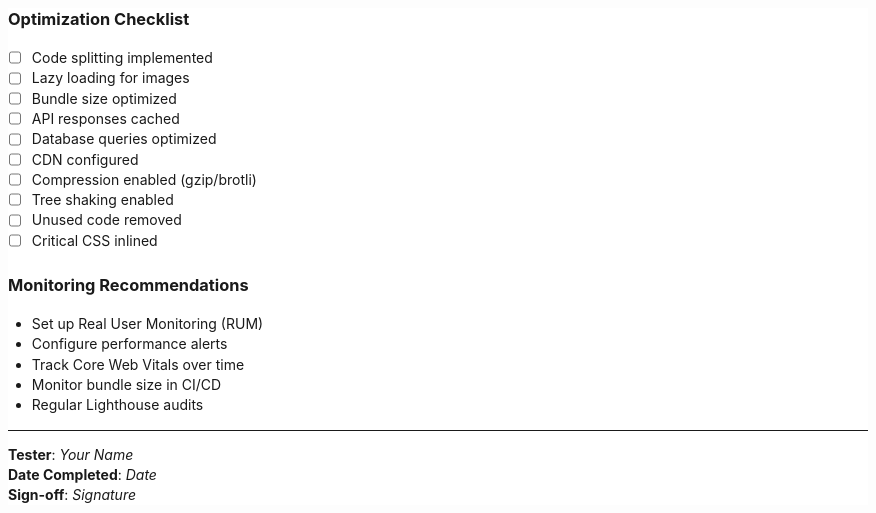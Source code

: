 ### Optimization Checklist

- [ ] Code splitting implemented
- [ ] Lazy loading for images
- [ ] Bundle size optimized
- [ ] API responses cached
- [ ] Database queries optimized
- [ ] CDN configured
- [ ] Compression enabled (gzip/brotli)
- [ ] Tree shaking enabled
- [ ] Unused code removed
- [ ] Critical CSS inlined

### Monitoring Recommendations

- Set up Real User Monitoring (RUM)
- Configure performance alerts
- Track Core Web Vitals over time
- Monitor bundle size in CI/CD
- Regular Lighthouse audits

---

**Tester**: _Your Name_  
**Date Completed**: _Date_  
**Sign-off**: _Signature_
